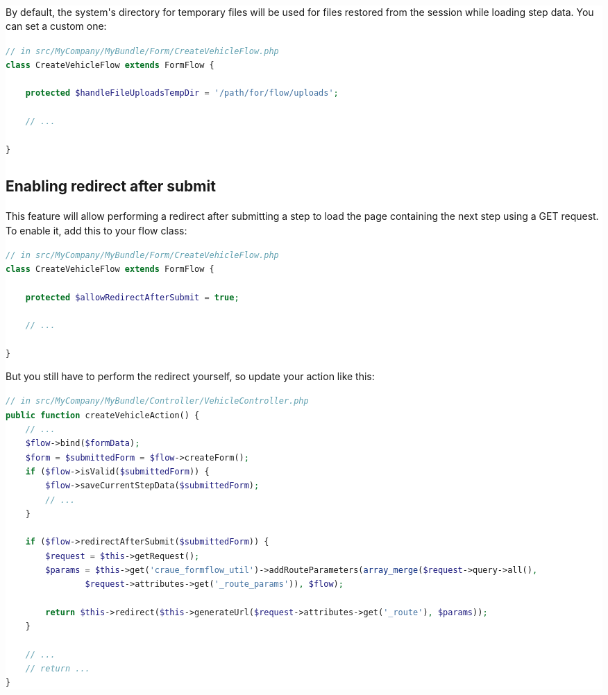 By default, the system's directory for temporary files will be used for files restored from the session while loading step data.
You can set a custom one:

```php
// in src/MyCompany/MyBundle/Form/CreateVehicleFlow.php
class CreateVehicleFlow extends FormFlow {

	protected $handleFileUploadsTempDir = '/path/for/flow/uploads';

	// ...

}
```

## Enabling redirect after submit

This feature will allow performing a redirect after submitting a step to load the page containing the next step using a GET request.
To enable it, add this to your flow class:

```php
// in src/MyCompany/MyBundle/Form/CreateVehicleFlow.php
class CreateVehicleFlow extends FormFlow {

	protected $allowRedirectAfterSubmit = true;

	// ...

}
```

But you still have to perform the redirect yourself, so update your action like this:

```php
// in src/MyCompany/MyBundle/Controller/VehicleController.php
public function createVehicleAction() {
	// ...
	$flow->bind($formData);
	$form = $submittedForm = $flow->createForm();
	if ($flow->isValid($submittedForm)) {
		$flow->saveCurrentStepData($submittedForm);
		// ...
	}

	if ($flow->redirectAfterSubmit($submittedForm)) {
		$request = $this->getRequest();
		$params = $this->get('craue_formflow_util')->addRouteParameters(array_merge($request->query->all(),
				$request->attributes->get('_route_params')), $flow);

		return $this->redirect($this->generateUrl($request->attributes->get('_route'), $params));
	}

	// ...
	// return ...
}
```
